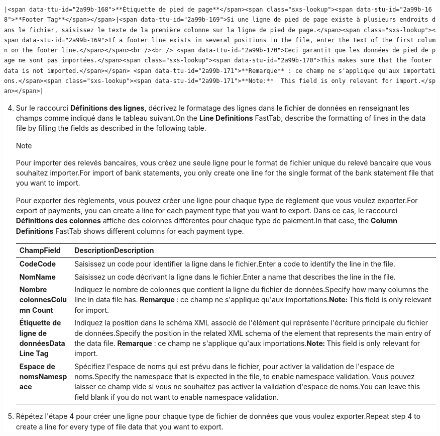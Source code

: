     |<span data-ttu-id="2a99b-168">**Étiquette de pied de page**</span><span class="sxs-lookup"><span data-stu-id="2a99b-168">**Footer Tag**</span></span>|<span data-ttu-id="2a99b-169">Si une ligne de pied de page existe à plusieurs endroits dans le fichier, saisissez le texte de la première colonne sur la ligne de pied de page.</span><span class="sxs-lookup"><span data-stu-id="2a99b-169">If a footer line exists in several positions in the file, enter the text of the first column on the footer line.</span></span><br /><br /> <span data-ttu-id="2a99b-170">Ceci garantit que les données de pied de page ne sont pas importées.</span><span class="sxs-lookup"><span data-stu-id="2a99b-170">This makes sure that the footer data is not imported.</span></span> <span data-ttu-id="2a99b-171">**Remarque** : ce champ ne s'applique qu'aux importations.</span><span class="sxs-lookup"><span data-stu-id="2a99b-171">**Note:**  This field is only relevant for import.</span></span>|  

4. <span data-ttu-id="2a99b-172">Sur le raccourci **Définitions des lignes**, décrivez le formatage des lignes dans le fichier de données en renseignant les champs comme indiqué dans le tableau suivant.</span><span class="sxs-lookup"><span data-stu-id="2a99b-172">On the **Line Definitions** FastTab, describe the formatting of lines in the data file by filling the fields as described in the following table.</span></span>  

    > [!NOTE]  
    >  <span data-ttu-id="2a99b-173">Pour importer des relevés bancaires, vous créez une seule ligne pour le format de fichier unique du relevé bancaire que vous souhaitez importer.</span><span class="sxs-lookup"><span data-stu-id="2a99b-173">For import of bank statements, you only create one line for the single format of the bank statement file that you want to import.</span></span>  
    >   
    >  <span data-ttu-id="2a99b-174">Pour exporter des règlements, vous pouvez créer une ligne pour chaque type de règlement que vous voulez exporter.</span><span class="sxs-lookup"><span data-stu-id="2a99b-174">For export of payments, you can create a line for each payment type that you want to export.</span></span> <span data-ttu-id="2a99b-175">Dans ce cas, le raccourci **Définitions des colonnes** affiche des colonnes différentes pour chaque type de paiement.</span><span class="sxs-lookup"><span data-stu-id="2a99b-175">In that case, the **Column Definitions** FastTab shows different columns for each payment type.</span></span>  

    |<span data-ttu-id="2a99b-176">Champ</span><span class="sxs-lookup"><span data-stu-id="2a99b-176">Field</span></span>|<span data-ttu-id="2a99b-177">Description</span><span class="sxs-lookup"><span data-stu-id="2a99b-177">Description</span></span>|  
    |---------------------------------|---------------------------------------|  
    |<span data-ttu-id="2a99b-178">**Code**</span><span class="sxs-lookup"><span data-stu-id="2a99b-178">**Code**</span></span>|<span data-ttu-id="2a99b-179">Saisissez un code pour identifier la ligne dans le fichier.</span><span class="sxs-lookup"><span data-stu-id="2a99b-179">Enter a code to identify the line in the file.</span></span>|  
    |<span data-ttu-id="2a99b-180">**Nom**</span><span class="sxs-lookup"><span data-stu-id="2a99b-180">**Name**</span></span>|<span data-ttu-id="2a99b-181">Saisissez un code décrivant la ligne dans le fichier.</span><span class="sxs-lookup"><span data-stu-id="2a99b-181">Enter a name that describes the line in the file.</span></span>|  
    |<span data-ttu-id="2a99b-182">**Nombre colonnes**</span><span class="sxs-lookup"><span data-stu-id="2a99b-182">**Column Count**</span></span>|<span data-ttu-id="2a99b-183">Indiquez le nombre de colonnes que contient la ligne du fichier de données.</span><span class="sxs-lookup"><span data-stu-id="2a99b-183">Specify how many columns the line in data file has.</span></span> <span data-ttu-id="2a99b-184">**Remarque** : ce champ ne s'applique qu'aux importations.</span><span class="sxs-lookup"><span data-stu-id="2a99b-184">**Note:**  This field is only relevant for import.</span></span>|  
    |<span data-ttu-id="2a99b-185">**Étiquette de ligne de données**</span><span class="sxs-lookup"><span data-stu-id="2a99b-185">**Data Line Tag**</span></span>|<span data-ttu-id="2a99b-186">Indiquez la position dans le schéma XML associé de l'élément qui représente l'écriture principale du fichier de données.</span><span class="sxs-lookup"><span data-stu-id="2a99b-186">Specify the position in the related XML schema of the element that represents the main entry of the data file.</span></span> <span data-ttu-id="2a99b-187">**Remarque** : ce champ ne s'applique qu'aux importations.</span><span class="sxs-lookup"><span data-stu-id="2a99b-187">**Note:**  This field is only relevant for import.</span></span>|  
    |<span data-ttu-id="2a99b-188">**Espace de noms**</span><span class="sxs-lookup"><span data-stu-id="2a99b-188">**Namespace**</span></span>|<span data-ttu-id="2a99b-189">Spécifiez l'espace de noms qui est prévu dans le fichier, pour activer la validation de l'espace de noms.</span><span class="sxs-lookup"><span data-stu-id="2a99b-189">Specify the namespace that is expected in the file, to enable namespace validation.</span></span> <span data-ttu-id="2a99b-190">Vous pouvez laisser ce champ vide si vous ne souhaitez pas activer la validation d'espace de noms.</span><span class="sxs-lookup"><span data-stu-id="2a99b-190">You can leave this field blank if you do not want to enable namespace validation.</span></span>|  

5. <span data-ttu-id="2a99b-191">Répétez l'étape 4 pour créer une ligne pour chaque type de fichier de données que vous voulez exporter.</span><span class="sxs-lookup"><span data-stu-id="2a99b-191">Repeat step 4 to create a line for every type of file data that you want to export.</span></span>  
